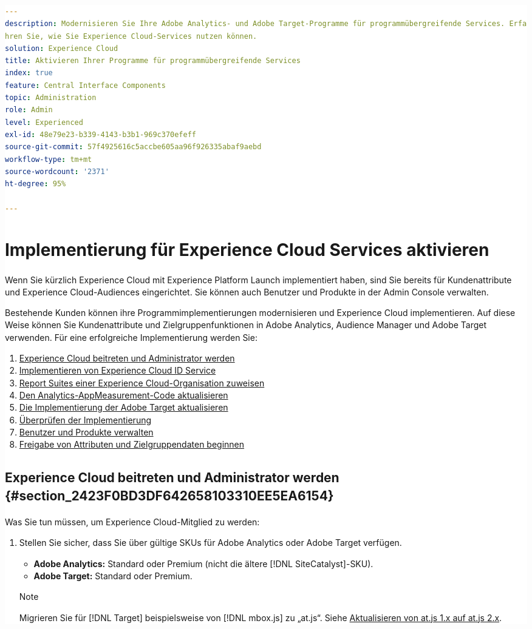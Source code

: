 ```yaml
---
description: Modernisieren Sie Ihre Adobe Analytics- und Adobe Target-Programme für programmübergreifende Services. Erfahren Sie, wie Sie Experience Cloud-Services nutzen können.
solution: Experience Cloud
title: Aktivieren Ihrer Programme für programmübergreifende Services
index: true
feature: Central Interface Components
topic: Administration
role: Admin
level: Experienced
exl-id: 48e79e23-b339-4143-b3b1-969c370efeff
source-git-commit: 57f4925616c5accbe605aa96f926335abaf9aebd
workflow-type: tm+mt
source-wordcount: '2371'
ht-degree: 95%

---
```


# Implementierung für Experience Cloud Services aktivieren

Wenn Sie kürzlich Experience Cloud mit Experience Platform Launch implementiert haben, sind Sie bereits für Kundenattribute und Experience Cloud-Audiences eingerichtet. Sie können auch Benutzer und Produkte in der Admin Console verwalten.

Bestehende Kunden können ihre Programmimplementierungen modernisieren und Experience Cloud implementieren. Auf diese Weise können Sie Kundenattribute und Zielgruppenfunktionen in Adobe Analytics, Audience Manager und Adobe Target verwenden. Für eine erfolgreiche Implementierung werden Sie:

1. [Experience Cloud beitreten und Administrator werden](#section_2423F0BD3DF642658103310EE5EA6154)
1. [Implementieren von Experience Cloud ID Service](#section_3C9F6DF37C654D939625BB4D485E4354)
1. [Report Suites einer Experience Cloud-Organisation zuweisen](#section_7B08516B01BA421681DF03D0E86CE3BA)
1. [Den Analytics-AppMeasurement-Code aktualisieren](#section_1798D9D0F05C47E29816AC4EEB9A0913)
1. [Die Implementierung der Adobe Target aktualisieren](#section_C2F4493C7A36406DAE2266B429A4BD24)
1. [Überprüfen der Implementierung](#section_E641782A0F4F44AF8C9C91216BE330D5)
1. [Benutzer und Produkte verwalten](#section_B6E95F4E0E12483CB9DA99CBC0C5A4AF)
1. [Freigabe von Attributen und Zielgruppendaten beginnen](#section_960C06093623462E8EA247B3E97274A1)

## Experience Cloud beitreten und Administrator werden {#section_2423F0BD3DF642658103310EE5EA6154}

Was Sie tun müssen, um Experience Cloud-Mitglied zu werden:

1. Stellen Sie sicher, dass Sie über gültige SKUs für Adobe Analytics oder Adobe Target verfügen.

   * **Adobe Analytics:** Standard oder Premium (nicht die ältere [!DNL SiteCatalyst]-SKU).
   * **Adobe Target:** Standard oder Premium.

   >[!NOTE]
   >
   >Migrieren Sie für [!DNL Target] beispielsweise von [!DNL mbox.js] zu „at.js“. Siehe [Aktualisieren von at.js 1.x auf at.js 2.x](https://experienceleague.adobe.com/docs/target-dev/developer/client-side/at-js-implementation/upgrading-from-atjs-1x-to-atjs-20.html).
